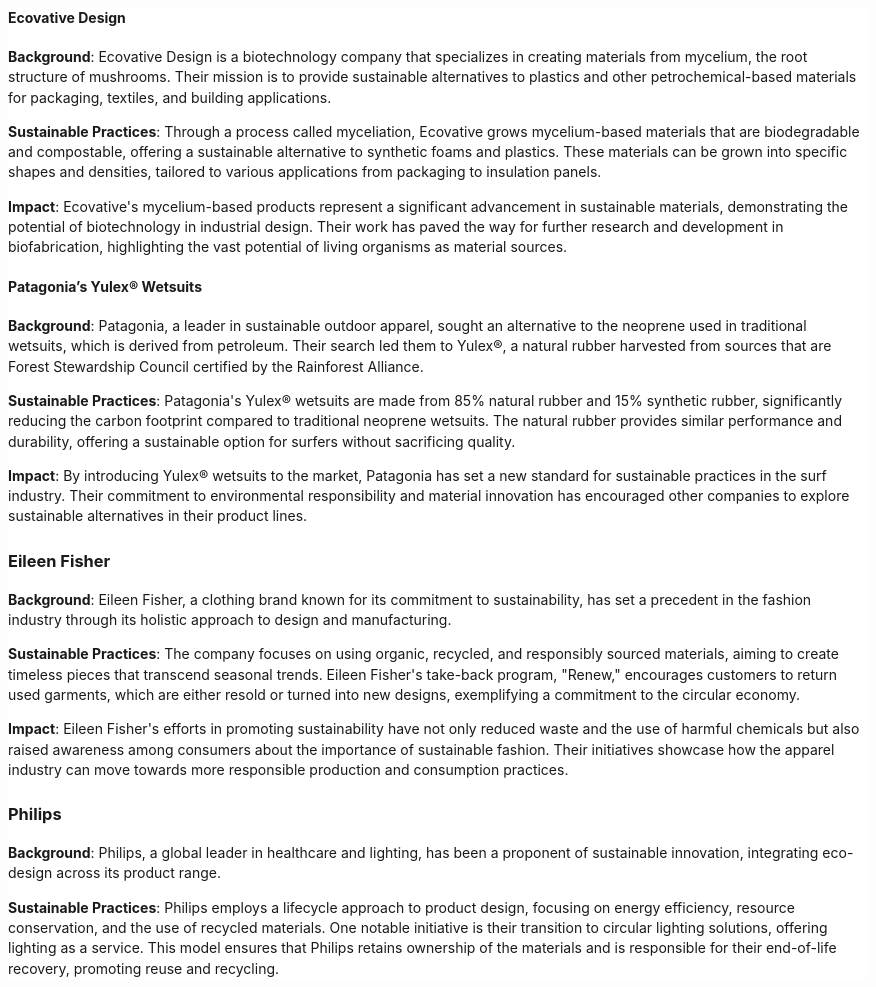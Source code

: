 #### Ecovative Design

**Background**: Ecovative Design is a biotechnology company that specializes in creating materials from mycelium, the root structure of mushrooms. Their mission is to provide sustainable alternatives to plastics and other petrochemical-based materials for packaging, textiles, and building applications.

**Sustainable Practices**: Through a process called myceliation, Ecovative grows mycelium-based materials that are biodegradable and compostable, offering a sustainable alternative to synthetic foams and plastics. These materials can be grown into specific shapes and densities, tailored to various applications from packaging to insulation panels.

**Impact**: Ecovative's mycelium-based products represent a significant advancement in sustainable materials, demonstrating the potential of biotechnology in industrial design. Their work has paved the way for further research and development in biofabrication, highlighting the vast potential of living organisms as material sources.

#### Patagonia’s Yulex® Wetsuits

**Background**: Patagonia, a leader in sustainable outdoor apparel, sought an alternative to the neoprene used in traditional wetsuits, which is derived from petroleum. Their search led them to Yulex®, a natural rubber harvested from sources that are Forest Stewardship Council certified by the Rainforest Alliance.

**Sustainable Practices**: Patagonia's Yulex® wetsuits are made from 85% natural rubber and 15% synthetic rubber, significantly reducing the carbon footprint compared to traditional neoprene wetsuits. The natural rubber provides similar performance and durability, offering a sustainable option for surfers without sacrificing quality.

**Impact**: By introducing Yulex® wetsuits to the market, Patagonia has set a new standard for sustainable practices in the surf industry. Their commitment to environmental responsibility and material innovation has encouraged other companies to explore sustainable alternatives in their product lines.


### Eileen Fisher

**Background**: Eileen Fisher, a clothing brand known for its commitment to sustainability, has set a precedent in the fashion industry through its holistic approach to design and manufacturing.

**Sustainable Practices**: The company focuses on using organic, recycled, and responsibly sourced materials, aiming to create timeless pieces that transcend seasonal trends. Eileen Fisher's take-back program, "Renew," encourages customers to return used garments, which are either resold or turned into new designs, exemplifying a commitment to the circular economy.

**Impact**: Eileen Fisher's efforts in promoting sustainability have not only reduced waste and the use of harmful chemicals but also raised awareness among consumers about the importance of sustainable fashion. Their initiatives showcase how the apparel industry can move towards more responsible production and consumption practices.

### Philips

**Background**: Philips, a global leader in healthcare and lighting, has been a proponent of sustainable innovation, integrating eco-design across its product range.

**Sustainable Practices**: Philips employs a lifecycle approach to product design, focusing on energy efficiency, resource conservation, and the use of recycled materials. One notable initiative is their transition to circular lighting solutions, offering lighting as a service. This model ensures that Philips retains ownership of the materials and is responsible for their end-of-life recovery, promoting reuse and recycling.
